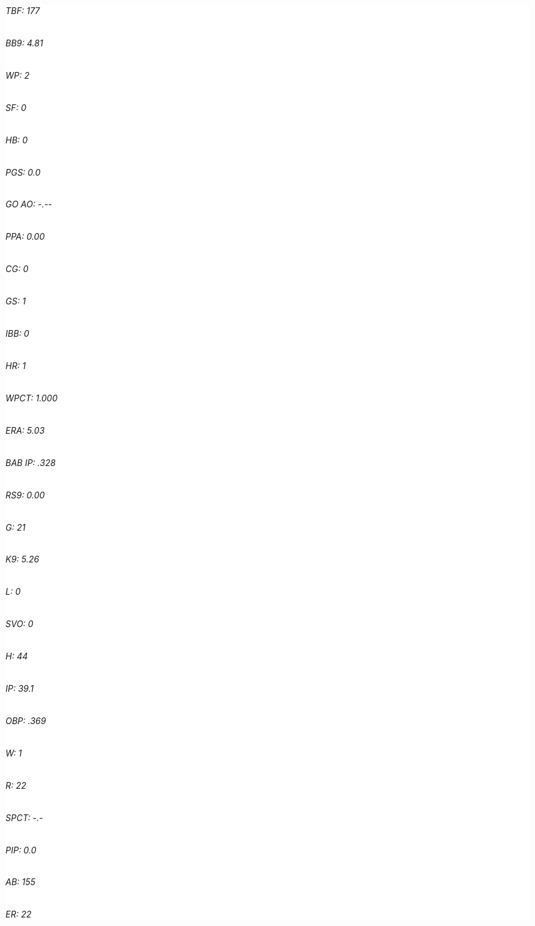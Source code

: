 ###### TBF: 177
###### BB9: 4.81
###### WP: 2
###### SF: 0
###### HB: 0
###### PGS: 0.0
###### GO AO: -.--
###### PPA: 0.00
###### CG: 0
###### GS: 1
###### IBB: 0
###### HR: 1
###### WPCT: 1.000
###### ERA: 5.03
###### BAB IP: .328
###### RS9: 0.00
###### G: 21
###### K9: 5.26
###### L: 0
###### SVO: 0
###### H: 44
###### IP: 39.1
###### OBP: .369
###### W: 1
###### R: 22
###### SPCT: -.-
###### PIP: 0.0
###### AB: 155
###### ER: 22